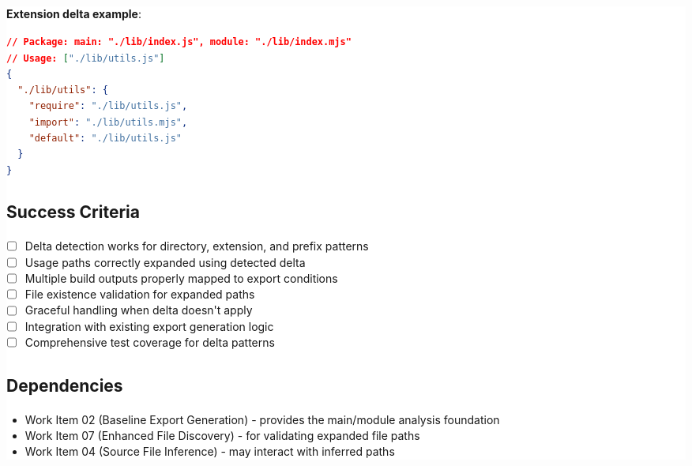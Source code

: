 **Extension delta example**:
```json
// Package: main: "./lib/index.js", module: "./lib/index.mjs"  
// Usage: ["./lib/utils.js"]
{
  "./lib/utils": {
    "require": "./lib/utils.js",
    "import": "./lib/utils.mjs",
    "default": "./lib/utils.js"
  }
}
```

## Success Criteria

- [ ] Delta detection works for directory, extension, and prefix patterns
- [ ] Usage paths correctly expanded using detected delta
- [ ] Multiple build outputs properly mapped to export conditions
- [ ] File existence validation for expanded paths
- [ ] Graceful handling when delta doesn't apply
- [ ] Integration with existing export generation logic
- [ ] Comprehensive test coverage for delta patterns

## Dependencies
- Work Item 02 (Baseline Export Generation) - provides the main/module analysis foundation
- Work Item 07 (Enhanced File Discovery) - for validating expanded file paths
- Work Item 04 (Source File Inference) - may interact with inferred paths